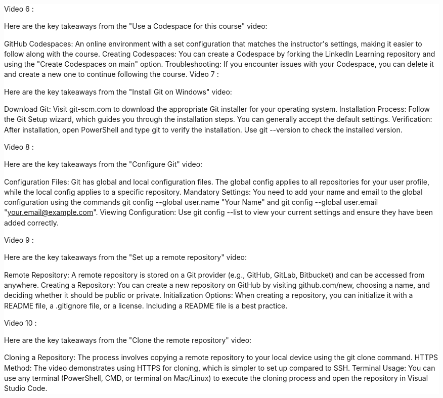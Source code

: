 
Video 6 :

Here are the key takeaways from the "Use a Codespace for this course" video:

GitHub Codespaces: An online environment with a set configuration that matches the instructor's settings, making it easier to follow along with the course.
Creating Codespaces: You can create a Codespace by forking the LinkedIn Learning repository and using the "Create Codespaces on main" option.
Troubleshooting: If you encounter issues with your Codespace, you can delete it and create a new one to continue following the course.
Video 7 :

Here are the key takeaways from the "Install Git on Windows" video:

Download Git: Visit git-scm.com to download the appropriate Git installer for your operating system.
Installation Process: Follow the Git Setup wizard, which guides you through the installation steps. You can generally accept the default settings.
Verification: After installation, open PowerShell and type git to verify the installation. Use git --version to check the installed version.


Video 8 :

Here are the key takeaways from the "Configure Git" video:

Configuration Files: Git has global and local configuration files. The global config applies to all repositories for your user profile, while the local config applies to a specific repository.
Mandatory Settings: You need to add your name and email to the global configuration using the commands git config --global user.name "Your Name" and git config --global user.email "your.email@example.com".
Viewing Configuration: Use git config --list to view your current settings and ensure they have been added correctly.


Video 9 :

Here are the key takeaways from the "Set up a remote repository" video:

Remote Repository: A remote repository is stored on a Git provider (e.g., GitHub, GitLab, Bitbucket) and can be accessed from anywhere.
Creating a Repository: You can create a new repository on GitHub by visiting github.com/new, choosing a name, and deciding whether it should be public or private.
Initialization Options: When creating a repository, you can initialize it with a README file, a .gitignore file, or a license. Including a README file is a best practice.


Video 10 :

Here are the key takeaways from the "Clone the remote repository" video:

Cloning a Repository: The process involves copying a remote repository to your local device using the git clone command.
HTTPS Method: The video demonstrates using HTTPS for cloning, which is simpler to set up compared to SSH.
Terminal Usage: You can use any terminal (PowerShell, CMD, or terminal on Mac/Linux) to execute the cloning process and open the repository in Visual Studio Code.
